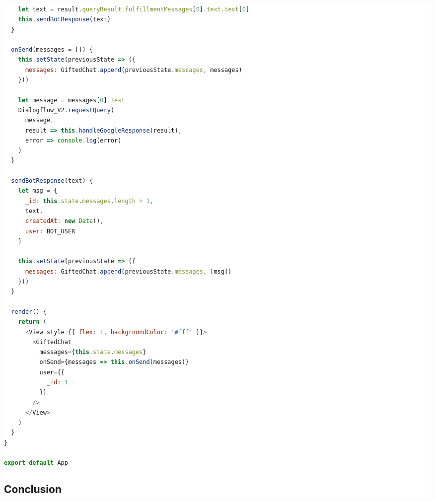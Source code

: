 ```js
    let text = result.queryResult.fulfillmentMessages[0].text.text[0]
    this.sendBotResponse(text)
  }

  onSend(messages = []) {
    this.setState(previousState => ({
      messages: GiftedChat.append(previousState.messages, messages)
    }))

    let message = messages[0].text
    Dialogflow_V2.requestQuery(
      message,
      result => this.handleGoogleResponse(result),
      error => console.log(error)
    )
  }

  sendBotResponse(text) {
    let msg = {
      _id: this.state.messages.length + 1,
      text,
      createdAt: new Date(),
      user: BOT_USER
    }

    this.setState(previousState => ({
      messages: GiftedChat.append(previousState.messages, [msg])
    }))
  }

  render() {
    return (
      <View style={{ flex: 1, backgroundColor: '#fff' }}>
        <GiftedChat
          messages={this.state.messages}
          onSend={messages => this.onSend(messages)}
          user={{
            _id: 1
          }}
        />
      </View>
    )
  }
}

export default App
```

## Conclusion
